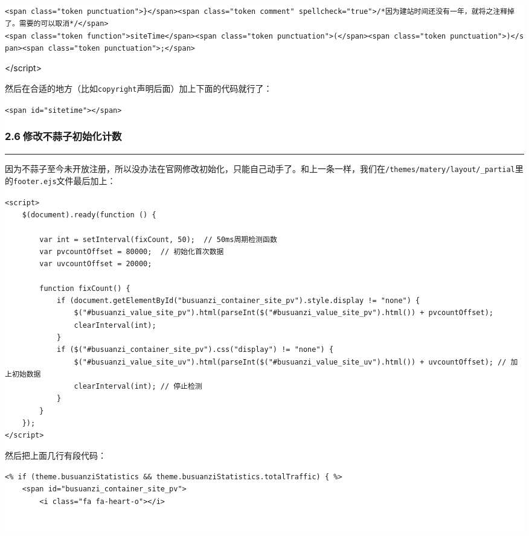     <span class="token punctuation">}</span><span class="token comment" spellcheck="true">/*因为建站时间还没有一年，就将之注释掉了。需要的可以取消*/</span>
    <span class="token function">siteTime</span><span class="token punctuation">(</span><span class="token punctuation">)</span><span class="token punctuation">;</span>
<span class="token operator">&lt;</span><span class="token operator">/</span>script<span class="token operator">></span><span aria-hidden="true" class="line-numbers-rows"><span></span><span></span><span></span><span></span><span></span><span></span><span></span><span></span><span></span><span></span><span></span><span></span><span></span><span></span><span></span><span></span><span></span><span></span><span></span><span></span><span></span><span></span><span></span><span></span><span></span><span></span><span></span><span></span><span></span><span></span><span></span><span></span><span></span><span></span><span></span></span></code></pre>
<p>然后在合适的地方（比如<code>copyright</code>声明后面）加上下面的代码就行了：</p>
<pre class="line-numbers language-html"><code class="language-html"><span class="token tag"><span class="token tag"><span class="token punctuation">&lt;</span>span</span> <span class="token attr-name">id</span><span class="token attr-value"><span class="token punctuation">=</span><span class="token punctuation">"</span>sitetime<span class="token punctuation">"</span></span><span class="token punctuation">></span></span><span class="token tag"><span class="token tag"><span class="token punctuation">&lt;/</span>span</span><span class="token punctuation">></span></span><span aria-hidden="true" class="line-numbers-rows"><span></span></span></code></pre>
<h3 id="2-6-修改不蒜子初始化计数"><a href="#2-6-修改不蒜子初始化计数" class="headerlink" title="2.6 修改不蒜子初始化计数"></a>2.6 修改不蒜子初始化计数</h3><hr>
<p>因为不蒜子至今未开放注册，所以没办法在官网修改初始化，只能自己动手了。和上一条一样，我们在<code>/themes/matery/layout/_partial</code>里的<code>footer.ejs</code>文件最后加上：

```
<script>
    $(document).ready(function () {

        var int = setInterval(fixCount, 50);  // 50ms周期检测函数
        var pvcountOffset = 80000;  // 初始化首次数据
        var uvcountOffset = 20000;

        function fixCount() {
            if (document.getElementById("busuanzi_container_site_pv").style.display != "none") {
                $("#busuanzi_value_site_pv").html(parseInt($("#busuanzi_value_site_pv").html()) + pvcountOffset);
                clearInterval(int);
            }
            if ($("#busuanzi_container_site_pv").css("display") != "none") {
                $("#busuanzi_value_site_uv").html(parseInt($("#busuanzi_value_site_uv").html()) + uvcountOffset); // 加上初始数据 
                clearInterval(int); // 停止检测
            }
        }
    });
</script>
```

<p>然后把上面几行有段代码：</p>
<pre class="line-numbers language-html"><code class="language-html"><span class="token tag"><span class="token tag"><span class="token punctuation">&lt;</span>%</span> <span class="token attr-name">if</span> <span class="token attr-name">(theme.busuanziStatistics</span> <span class="token attr-name">&amp;&amp;</span> <span class="token attr-name">theme.busuanziStatistics.totalTraffic)</span> <span class="token attr-name">{</span> <span class="token attr-name">%</span><span class="token punctuation">></span></span>
    <span class="token tag"><span class="token tag"><span class="token punctuation">&lt;</span>span</span> <span class="token attr-name">id</span><span class="token attr-value"><span class="token punctuation">=</span><span class="token punctuation">"</span>busuanzi_container_site_pv<span class="token punctuation">"</span></span><span class="token punctuation">></span></span>
        <span class="token tag"><span class="token tag"><span class="token punctuation">&lt;</span>i</span> <span class="token attr-name">class</span><span class="token attr-value"><span class="token punctuation">=</span><span class="token punctuation">"</span>fa fa-heart-o<span class="token punctuation">"</span></span><span class="token punctuation">></span></span><span class="token tag"><span class="token tag"><span class="token punctuation">&lt;/</span>i</span><span class="token punctuation">></span></span>